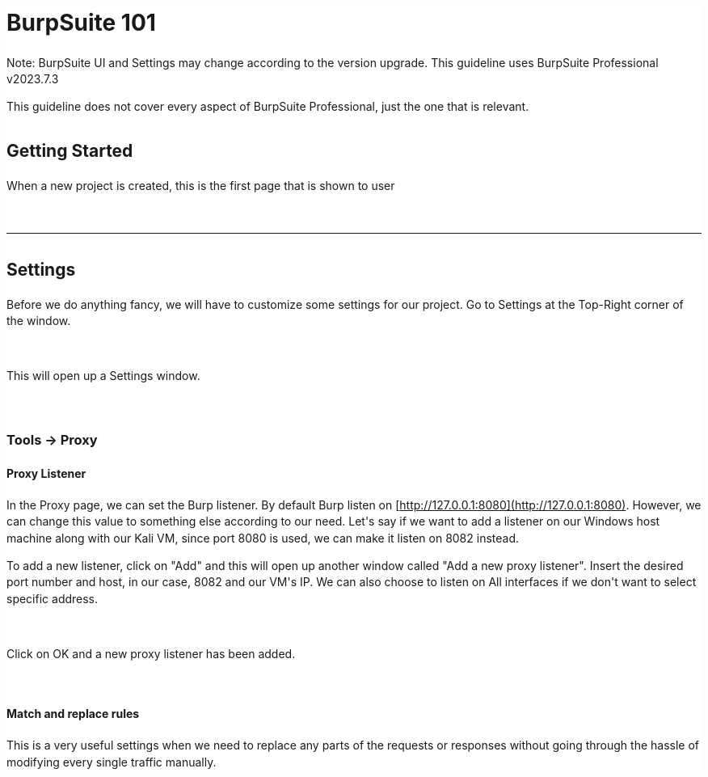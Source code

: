 # BurpSuite 101

Note: BurpSuite UI and Settings may change according to the version upgrade. This guideline uses BurpSuite Professional v2023.7.3

This guideline does not cover every aspect of BurpSuite Professional, just the one that is relevant.

## Getting Started <a href="#bkmrk-getting-started" id="bkmrk-getting-started"></a>

When a new project is created, this is the first page that is shown to user

<figure><img src=".gitbook/assets/SClw47HRhqjraTwE-image.png" alt=""><figcaption></figcaption></figure>

***

## Settings <a href="#bkmrk-settings" id="bkmrk-settings"></a>

Before we do anything fancy, we will have to customize some settings for our project. Go to Settings at the Top-Right corner of the window.

<figure><img src=".gitbook/assets/COX4cBVLYwudzkB9-image (1).png" alt=""><figcaption></figcaption></figure>

This will open up a Settings window.

<figure><img src=".gitbook/assets/LFW3Ge8whe0SGwtq-image.png" alt=""><figcaption></figcaption></figure>

### **Tools -> Proxy**

#### **Proxy Listener**

In the Proxy page, we can set the Burp listener. By default Burp listen on [http://127.0.0.1:8080](http://127.0.0.1:8080). However, we can change this value to something else according to our need. Let's say if we want to add a listener on our Windows host machine along with our Kali VM, since port 8080 is used, we can make it listen on 8082 instead.

To add a new listener, click on "Add" and this will open up another window called "Add a new proxy listener". Insert the desired port number and host, in our case, 8082 and our VM's IP. We can also choose to listen on All interfaces if we don't want to select specific address.

<figure><img src=".gitbook/assets/8qlImum9hyVDsefY-image.png" alt=""><figcaption></figcaption></figure>

Click on OK and a new proxy listener has been added.

<figure><img src=".gitbook/assets/L0vgixPmkcyQWj7t-image.png" alt=""><figcaption></figcaption></figure>

#### **Match and replace rules**

This is a very useful settings when we need to replace any parts of the requests or responses without going through the hassle of modifying every single traffic manually.
